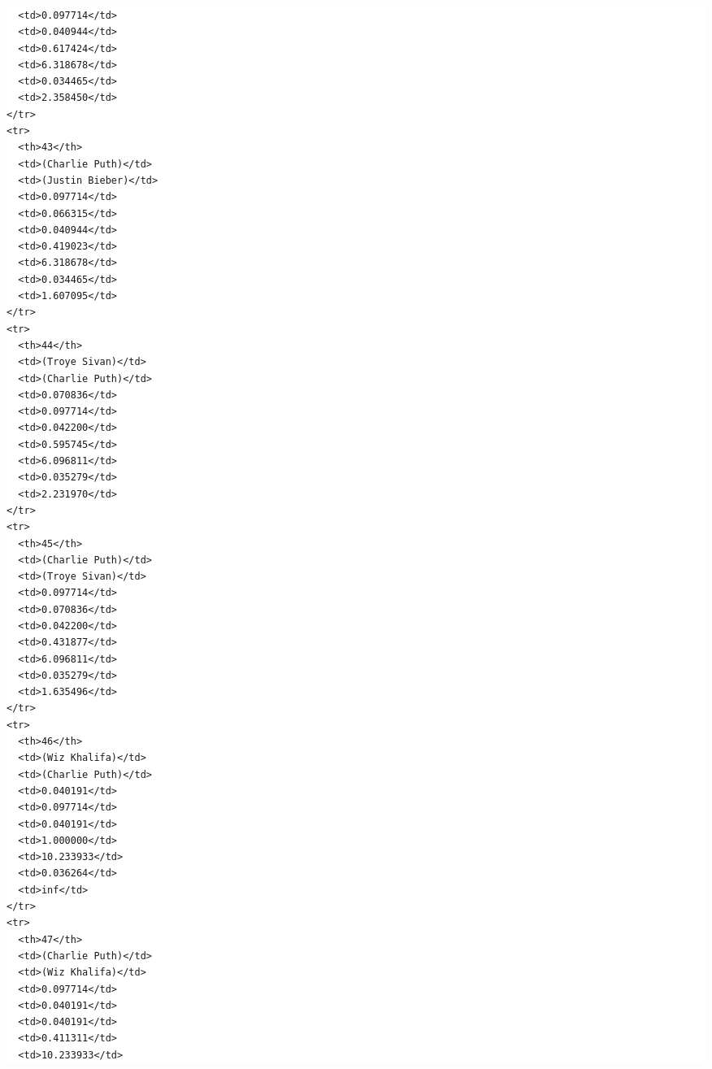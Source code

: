       <td>0.097714</td>
      <td>0.040944</td>
      <td>0.617424</td>
      <td>6.318678</td>
      <td>0.034465</td>
      <td>2.358450</td>
    </tr>
    <tr>
      <th>43</th>
      <td>(Charlie Puth)</td>
      <td>(Justin Bieber)</td>
      <td>0.097714</td>
      <td>0.066315</td>
      <td>0.040944</td>
      <td>0.419023</td>
      <td>6.318678</td>
      <td>0.034465</td>
      <td>1.607095</td>
    </tr>
    <tr>
      <th>44</th>
      <td>(Troye Sivan)</td>
      <td>(Charlie Puth)</td>
      <td>0.070836</td>
      <td>0.097714</td>
      <td>0.042200</td>
      <td>0.595745</td>
      <td>6.096811</td>
      <td>0.035279</td>
      <td>2.231970</td>
    </tr>
    <tr>
      <th>45</th>
      <td>(Charlie Puth)</td>
      <td>(Troye Sivan)</td>
      <td>0.097714</td>
      <td>0.070836</td>
      <td>0.042200</td>
      <td>0.431877</td>
      <td>6.096811</td>
      <td>0.035279</td>
      <td>1.635496</td>
    </tr>
    <tr>
      <th>46</th>
      <td>(Wiz Khalifa)</td>
      <td>(Charlie Puth)</td>
      <td>0.040191</td>
      <td>0.097714</td>
      <td>0.040191</td>
      <td>1.000000</td>
      <td>10.233933</td>
      <td>0.036264</td>
      <td>inf</td>
    </tr>
    <tr>
      <th>47</th>
      <td>(Charlie Puth)</td>
      <td>(Wiz Khalifa)</td>
      <td>0.097714</td>
      <td>0.040191</td>
      <td>0.040191</td>
      <td>0.411311</td>
      <td>10.233933</td>